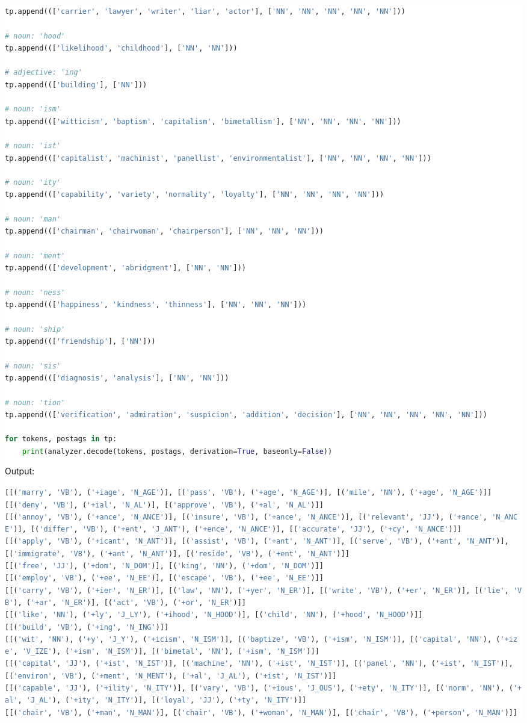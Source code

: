 ```python
tp.append((['carrier', 'lawyer', 'writer', 'liar', 'actor'], ['NN', 'NN', 'NN', 'NN', 'NN']))

# noun: 'hood'
tp.append((['likelihood', 'childhood'], ['NN', 'NN']))

# adjective: 'ing'
tp.append((['building'], ['NN']))

# noun: 'ism'
tp.append((['witticism', 'baptism', 'capitalism', 'bimetallism'], ['NN', 'NN', 'NN', 'NN']))

# noun: 'ist'
tp.append((['capitalist', 'machinist', 'panellist', 'environmentalist'], ['NN', 'NN', 'NN', 'NN']))

# noun: 'ity'
tp.append((['capability', 'variety', 'normality', 'loyalty'], ['NN', 'NN', 'NN', 'NN']))

# noun: 'man'
tp.append((['chairman', 'chairwoman', 'chairperson'], ['NN', 'NN', 'NN']))

# noun: 'ment'
tp.append((['development', 'abridgment'], ['NN', 'NN']))

# noun: 'ness'
tp.append((['happiness', 'kindness', 'thinness'], ['NN', 'NN', 'NN']))

# noun: 'ship'
tp.append((['friendship'], ['NN']))

# noun: 'sis'
tp.append((['diagnosis', 'analysis'], ['NN', 'NN']))

# noun: 'tion'
tp.append((['verification', 'admiration', 'suspicion', 'addition', 'decision'], ['NN', 'NN', 'NN', 'NN', 'NN']))

for tokens, postags in tp:
    print(analyzer.decode(tokens, postags, derivation=True, baseonly=False))
```

Output:
```python
[[('marry', 'VB'), ('+iage', 'N_AGE')], [('pass', 'VB'), ('+age', 'N_AGE')], [('mile', 'NN'), ('+age', 'N_AGE')]]
[[('deny', 'VB'), ('+ial', 'N_AL')], [('approve', 'VB'), ('+al', 'N_AL')]]
[[('annoy', 'VB'), ('+ance', 'N_ANCE')], [('insure', 'VB'), ('+ance', 'N_ANCE')], [('relevant', 'JJ'), ('+ance', 'N_ANCE')], [('differ', 'VB'), ('+ent', 'J_ANT'), ('+ence', 'N_ANCE')], [('accurate', 'JJ'), ('+cy', 'N_ANCE')]]
[[('apply', 'VB'), ('+icant', 'N_ANT')], [('assist', 'VB'), ('+ant', 'N_ANT')], [('serve', 'VB'), ('+ant', 'N_ANT')], [('immigrate', 'VB'), ('+ant', 'N_ANT')], [('reside', 'VB'), ('+ent', 'N_ANT')]]
[[('free', 'JJ'), ('+dom', 'N_DOM')], [('king', 'NN'), ('+dom', 'N_DOM')]]
[[('employ', 'VB'), ('+ee', 'N_EE')], [('escape', 'VB'), ('+ee', 'N_EE')]]
[[('carry', 'VB'), ('+ier', 'N_ER')], [('law', 'NN'), ('+yer', 'N_ER')], [('write', 'VB'), ('+er', 'N_ER')], [('lie', 'VB'), ('+ar', 'N_ER')], [('act', 'VB'), ('+or', 'N_ER')]]
[[('like', 'NN'), ('+ly', 'J_LY'), ('+ihood', 'N_HOOD')], [('child', 'NN'), ('+hood', 'N_HOOD')]]
[[('build', 'VB'), ('+ing', 'N_ING')]]
[[('wit', 'NN'), ('+y', 'J_Y'), ('+icism', 'N_ISM')], [('baptize', 'VB'), ('+ism', 'N_ISM')], [('capital', 'NN'), ('+ize', 'V_IZE'), ('+ism', 'N_ISM')], [('bimetal', 'NN'), ('+ism', 'N_ISM')]]
[[('capital', 'JJ'), ('+ist', 'N_IST')], [('machine', 'NN'), ('+ist', 'N_IST')], [('panel', 'NN'), ('+ist', 'N_IST')], [('environ', 'VB'), ('+ment', 'N_MENT'), ('+al', 'J_AL'), ('+ist', 'N_IST')]]
[[('capable', 'JJ'), ('+ility', 'N_ITY')], [('vary', 'VB'), ('+ious', 'J_OUS'), ('+ety', 'N_ITY')], [('norm', 'NN'), ('+al', 'J_AL'), ('+ity', 'N_ITY')], [('loyal', 'JJ'), ('+ty', 'N_ITY')]]
[[('chair', 'VB'), ('+man', 'N_MAN')], [('chair', 'VB'), ('+woman', 'N_MAN')], [('chair', 'VB'), ('+person', 'N_MAN')]]
```
